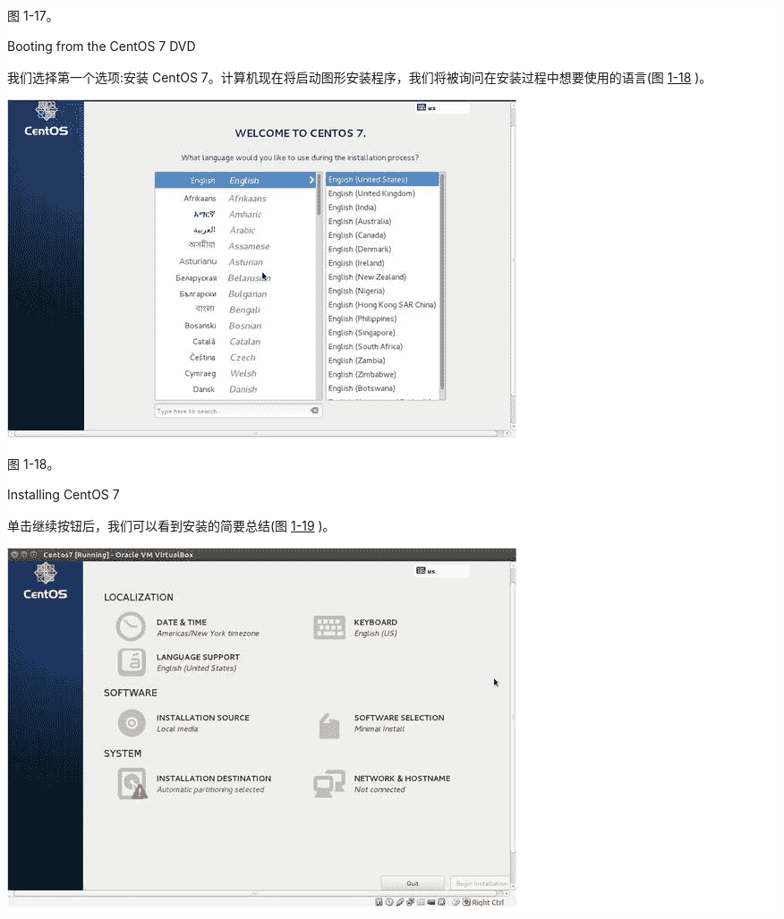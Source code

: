 图 1-17。

Booting from the CentOS 7 DVD

我们选择第一个选项:安装 CentOS 7。计算机现在将启动图形安装程序，我们将被询问在安装过程中想要使用的语言(图 [1-18](#Fig18) )。

![A433525_1_En_1_Fig18_HTML.jpg](img/A433525_1_En_1_Fig18_HTML.jpg)

图 1-18。

Installing CentOS 7

单击继续按钮后，我们可以看到安装的简要总结(图 [1-19](#Fig19) )。

![A433525_1_En_1_Fig19_HTML.jpg](img/A433525_1_En_1_Fig19_HTML.jpg)
